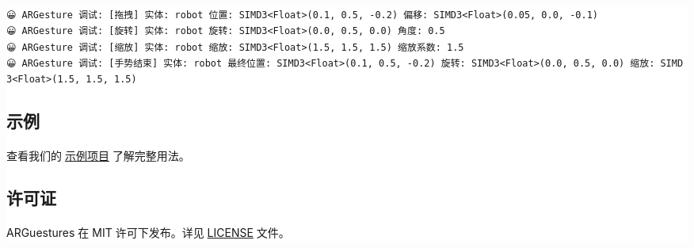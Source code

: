 ```
😀 ARGesture 调试: [拖拽] 实体: robot 位置: SIMD3<Float>(0.1, 0.5, -0.2) 偏移: SIMD3<Float>(0.05, 0.0, -0.1)
😀 ARGesture 调试: [旋转] 实体: robot 旋转: SIMD3<Float>(0.0, 0.5, 0.0) 角度: 0.5
😀 ARGesture 调试: [缩放] 实体: robot 缩放: SIMD3<Float>(1.5, 1.5, 1.5) 缩放系数: 1.5
😀 ARGesture 调试: [手势结束] 实体: robot 最终位置: SIMD3<Float>(0.1, 0.5, -0.2) 旋转: SIMD3<Float>(0.0, 0.5, 0.0) 缩放: SIMD3<Float>(1.5, 1.5, 1.5)
```

## 示例

查看我们的 [示例项目](https://github.com/lazygunner/ARGuesturesDemo) 了解完整用法。

## 许可证

ARGuestures 在 MIT 许可下发布。详见 [LICENSE](LICENSE) 文件。 